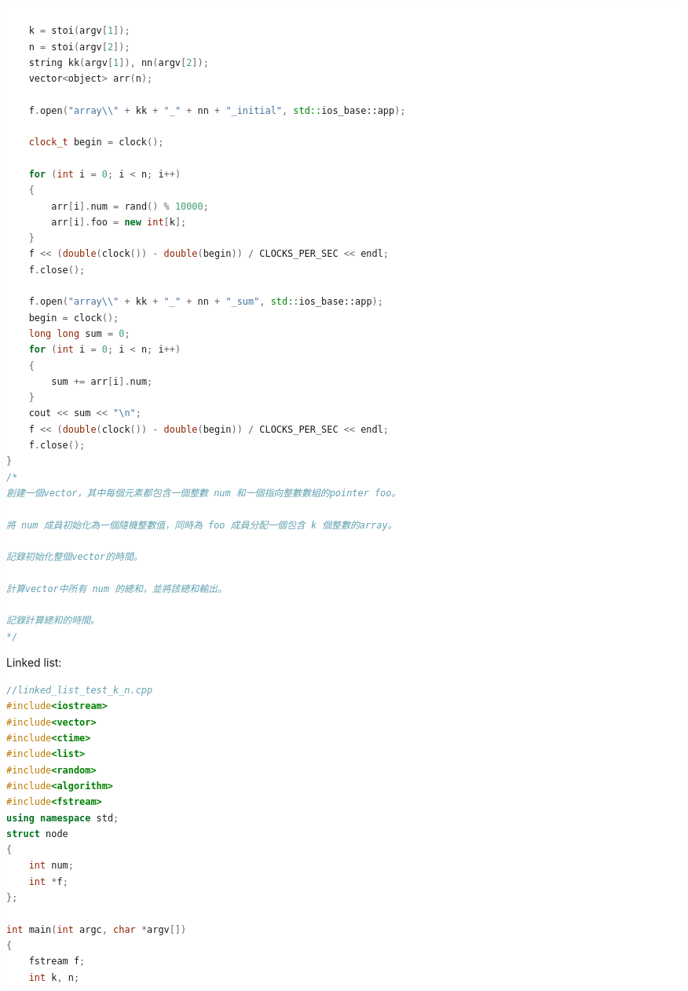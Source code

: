 ```cpp

    k = stoi(argv[1]);
    n = stoi(argv[2]);
    string kk(argv[1]), nn(argv[2]);
    vector<object> arr(n);

    f.open("array\\" + kk + "_" + nn + "_initial", std::ios_base::app);

    clock_t begin = clock();

    for (int i = 0; i < n; i++)
    {
        arr[i].num = rand() % 10000;
        arr[i].foo = new int[k];
    }
    f << (double(clock()) - double(begin)) / CLOCKS_PER_SEC << endl;
    f.close();

    f.open("array\\" + kk + "_" + nn + "_sum", std::ios_base::app);
    begin = clock();
    long long sum = 0;
    for (int i = 0; i < n; i++)
    {
        sum += arr[i].num;
    }
    cout << sum << "\n";
    f << (double(clock()) - double(begin)) / CLOCKS_PER_SEC << endl;
    f.close();
}
/*
創建一個vector，其中每個元素都包含一個整數 num 和一個指向整數數組的pointer foo。

將 num 成員初始化為一個隨機整數值，同時為 foo 成員分配一個包含 k 個整數的array。

記錄初始化整個vector的時間。

計算vector中所有 num 的總和，並將該總和輸出。

記錄計算總和的時間。
*/
```

Linked list:

```cpp
//linked_list_test_k_n.cpp
#include<iostream>
#include<vector>
#include<ctime>
#include<list>
#include<random>
#include<algorithm>
#include<fstream>
using namespace std;
struct node
{
    int num;
    int *f;
};

int main(int argc, char *argv[])
{
    fstream f;
    int k, n;
```